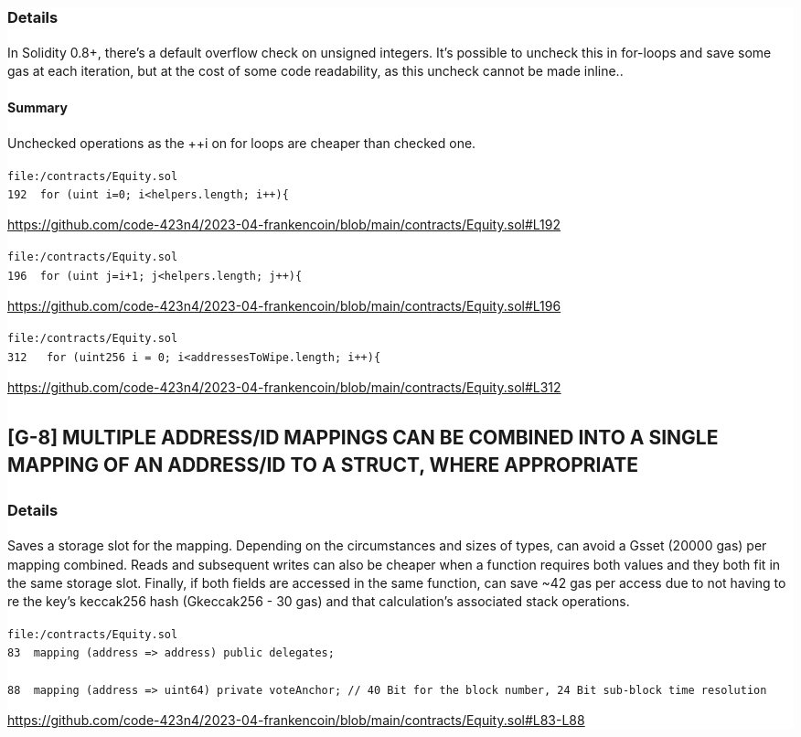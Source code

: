 ### Details

In Solidity 0.8+, there’s a default overflow check on unsigned integers. It’s possible to uncheck this in for-loops and save some gas at each 
iteration, but at the cost of some code readability, as this uncheck cannot be made inline..

#### Summary
Unchecked operations as the ++i on for loops are cheaper than checked one.


```solidity
file:/contracts/Equity.sol
192  for (uint i=0; i<helpers.length; i++){
```
https://github.com/code-423n4/2023-04-frankencoin/blob/main/contracts/Equity.sol#L192


```solidity
file:/contracts/Equity.sol
196  for (uint j=i+1; j<helpers.length; j++){

```
https://github.com/code-423n4/2023-04-frankencoin/blob/main/contracts/Equity.sol#L196


```solidity
file:/contracts/Equity.sol
312   for (uint256 i = 0; i<addressesToWipe.length; i++){

```
https://github.com/code-423n4/2023-04-frankencoin/blob/main/contracts/Equity.sol#L312


## [G-8] MULTIPLE ADDRESS/ID MAPPINGS CAN BE COMBINED INTO A SINGLE MAPPING OF AN ADDRESS/ID TO A STRUCT, WHERE APPROPRIATE

### Details

Saves a storage slot for the mapping. Depending on the circumstances and sizes of types, can avoid a Gsset (20000 gas) per mapping combined. Reads and subsequent writes can also be cheaper when a function requires both values and they both fit in the same storage slot. Finally, if both fields are accessed in the same function, can save ~42 gas per access due to not having to re
 the key’s keccak256 hash (Gkeccak256 - 30 gas) and that calculation’s associated stack operations.


```solidity
file:/contracts/Equity.sol
83  mapping (address => address) public delegates;

88  mapping (address => uint64) private voteAnchor; // 40 Bit for the block number, 24 Bit sub-block time resolution

```
https://github.com/code-423n4/2023-04-frankencoin/blob/main/contracts/Equity.sol#L83-L88

